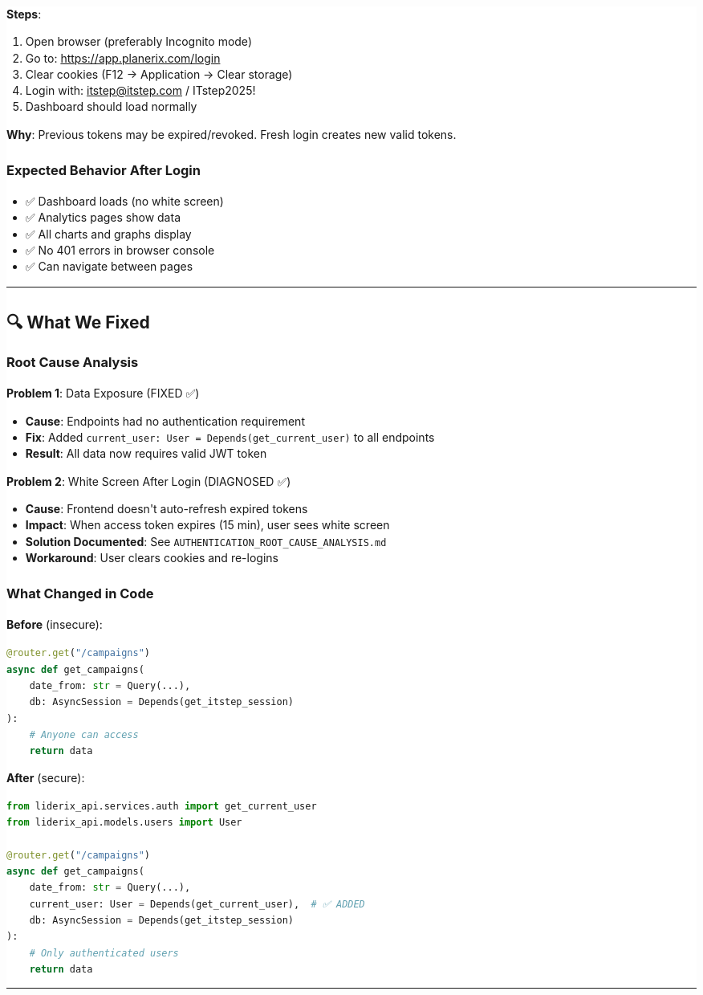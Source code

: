 **Steps**:
1. Open browser (preferably Incognito mode)
2. Go to: https://app.planerix.com/login
3. Clear cookies (F12 → Application → Clear storage)
4. Login with: itstep@itstep.com / ITstep2025!
5. Dashboard should load normally

**Why**: Previous tokens may be expired/revoked. Fresh login creates new valid tokens.

### Expected Behavior After Login

- ✅ Dashboard loads (no white screen)
- ✅ Analytics pages show data
- ✅ All charts and graphs display
- ✅ No 401 errors in browser console
- ✅ Can navigate between pages

---

## 🔍 What We Fixed

### Root Cause Analysis

**Problem 1**: Data Exposure (FIXED ✅)
- **Cause**: Endpoints had no authentication requirement
- **Fix**: Added `current_user: User = Depends(get_current_user)` to all endpoints
- **Result**: All data now requires valid JWT token

**Problem 2**: White Screen After Login (DIAGNOSED ✅)
- **Cause**: Frontend doesn't auto-refresh expired tokens
- **Impact**: When access token expires (15 min), user sees white screen
- **Solution Documented**: See `AUTHENTICATION_ROOT_CAUSE_ANALYSIS.md`
- **Workaround**: User clears cookies and re-logins

### What Changed in Code

**Before** (insecure):
```python
@router.get("/campaigns")
async def get_campaigns(
    date_from: str = Query(...),
    db: AsyncSession = Depends(get_itstep_session)
):
    # Anyone can access
    return data
```

**After** (secure):
```python
from liderix_api.services.auth import get_current_user
from liderix_api.models.users import User

@router.get("/campaigns")
async def get_campaigns(
    date_from: str = Query(...),
    current_user: User = Depends(get_current_user),  # ✅ ADDED
    db: AsyncSession = Depends(get_itstep_session)
):
    # Only authenticated users
    return data
```

---